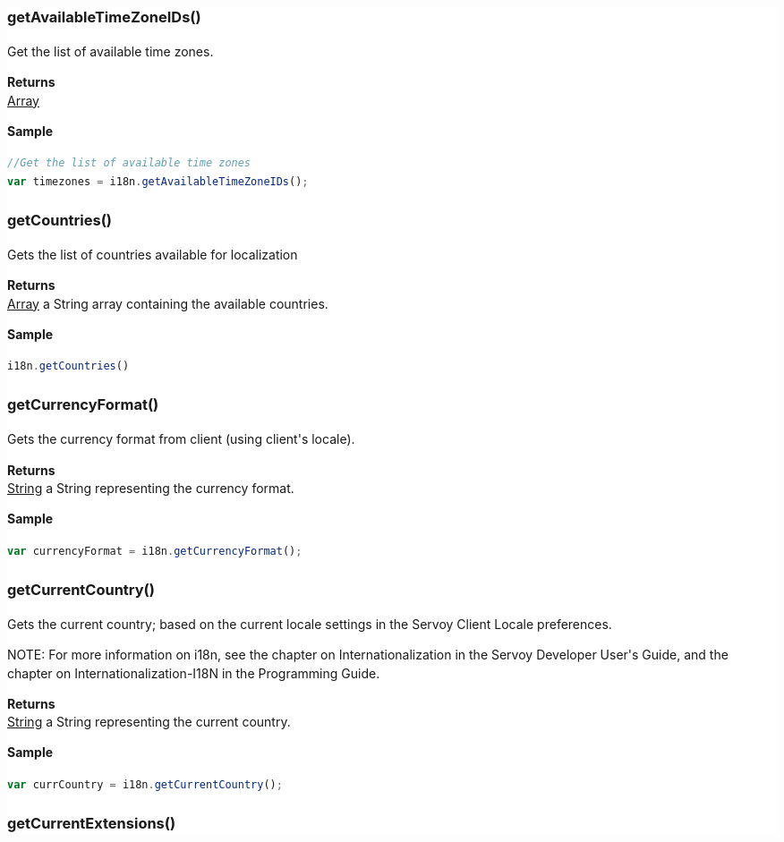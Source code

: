 ### getAvailableTimeZoneIDs()

Get the list of available time zones.


**Returns**\
[Array](JSLib/Array.md) 


**Sample**

```javascript
//Get the list of available time zones
var timezones = i18n.getAvailableTimeZoneIDs();
```
### getCountries()

Gets the list of countries available for localization


**Returns**\
[Array](JSLib/Array.md) a String array containing the available countries.


**Sample**

```javascript
i18n.getCountries()
```
### getCurrencyFormat()

Gets the currency format from client (using client's locale).


**Returns**\
[String](JSLib/String.md) a String representing the currency format.


**Sample**

```javascript
var currencyFormat = i18n.getCurrencyFormat();
```
### getCurrentCountry()

Gets the current country; based on the current locale settings in the Servoy Client Locale preferences.

NOTE: For more information on i18n, see the chapter on Internationalization in the Servoy Developer User's Guide, and the chapter on Internationalization-I18N in the Programming Guide.


**Returns**\
[String](JSLib/String.md) a String representing the current country.


**Sample**

```javascript
var currCountry = i18n.getCurrentCountry();
```
### getCurrentExtensions()

